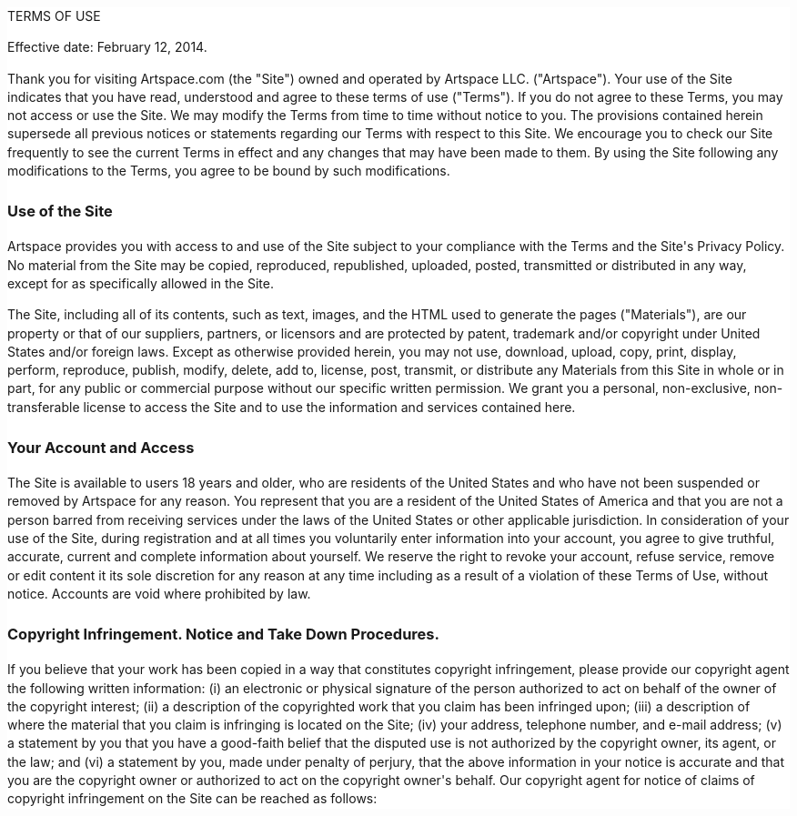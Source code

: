 TERMS OF USE

Effective date: February 12, 2014.

Thank you for visiting Artspace.com (the "Site") owned and operated by Artspace LLC. ("Artspace"). Your use of the Site indicates that you have read, understood and agree to these terms of use ("Terms"). If you do not agree to these Terms, you may not access or use the Site. We may modify the Terms from time to time without notice to you. The provisions contained herein supersede all previous notices or statements regarding our Terms with respect to this Site. We encourage you to check our Site frequently to see the current Terms in effect and any changes that may have been made to them. By using the Site following any modifications to the Terms, you agree to be bound by such modifications.

### Use of the Site

Artspace provides you with access to and use of the Site subject to your compliance with the Terms and the Site's Privacy Policy. No material from the Site may be copied, reproduced, republished, uploaded, posted, transmitted or distributed in any way, except for as specifically allowed in the Site.

The Site, including all of its contents, such as text, images, and the HTML used to generate the pages ("Materials"), are our property or that of our suppliers, partners, or licensors and are protected by patent, trademark and/or copyright under United States and/or foreign laws. Except as otherwise provided herein, you may not use, download, upload, copy, print, display, perform, reproduce, publish, modify, delete, add to, license, post, transmit, or distribute any Materials from this Site in whole or in part, for any public or commercial purpose without our specific written permission. We grant you a personal, non-exclusive, non-transferable license to access the Site and to use the information and services contained here.

### Your Account and Access

The Site is available to users 18 years and older, who are residents of the United States and who have not been suspended or removed by Artspace for any reason. You represent that you are a resident of the United States of America and that you are not a person barred from receiving services under the laws of the United States or other applicable jurisdiction. In consideration of your use of the Site, during registration and at all times you voluntarily enter information into your account, you agree to give truthful, accurate, current and complete information about yourself. We reserve the right to revoke your account, refuse service, remove or edit content it its sole discretion for any reason at any time including as a result of a violation of these Terms of Use, without notice. Accounts are void where prohibited by law.

### Copyright Infringement. Notice and Take Down Procedures.

If you believe that your work has been copied in a way that constitutes copyright infringement, please provide our copyright agent the following written information: (i) an electronic or physical signature of the person authorized to act on behalf of the owner of the copyright interest; (ii) a description of the copyrighted work that you claim has been infringed upon; (iii) a description of where the material that you claim is infringing is located on the Site; (iv) your address, telephone number, and e-mail address; (v) a statement by you that you have a good-faith belief that the disputed use is not authorized by the copyright owner, its agent, or the law; and (vi) a statement by you, made under penalty of perjury, that the above information in your notice is accurate and that you are the copyright owner or authorized to act on the copyright owner's behalf. Our copyright agent for notice of claims of copyright infringement on the Site can be reached as follows:
